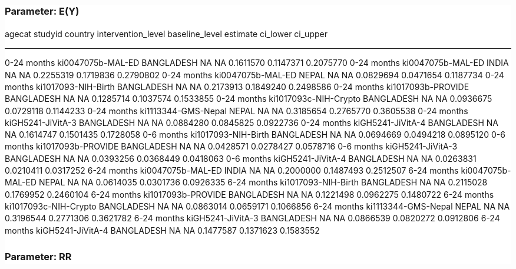 
### Parameter: E(Y)


agecat        studyid                 country      intervention_level   baseline_level     estimate    ci_lower    ci_upper
------------  ----------------------  -----------  -------------------  ---------------  ----------  ----------  ----------
0-24 months   ki0047075b-MAL-ED       BANGLADESH   NA                   NA                0.1611570   0.1147371   0.2075770
0-24 months   ki0047075b-MAL-ED       INDIA        NA                   NA                0.2255319   0.1719836   0.2790802
0-24 months   ki0047075b-MAL-ED       NEPAL        NA                   NA                0.0829694   0.0471654   0.1187734
0-24 months   ki1017093-NIH-Birth     BANGLADESH   NA                   NA                0.2173913   0.1849240   0.2498586
0-24 months   ki1017093b-PROVIDE      BANGLADESH   NA                   NA                0.1285714   0.1037574   0.1533855
0-24 months   ki1017093c-NIH-Crypto   BANGLADESH   NA                   NA                0.0936675   0.0729118   0.1144233
0-24 months   ki1113344-GMS-Nepal     NEPAL        NA                   NA                0.3185654   0.2765770   0.3605538
0-24 months   kiGH5241-JiVitA-3       BANGLADESH   NA                   NA                0.0884280   0.0845825   0.0922736
0-24 months   kiGH5241-JiVitA-4       BANGLADESH   NA                   NA                0.1614747   0.1501435   0.1728058
0-6 months    ki1017093-NIH-Birth     BANGLADESH   NA                   NA                0.0694669   0.0494218   0.0895120
0-6 months    ki1017093b-PROVIDE      BANGLADESH   NA                   NA                0.0428571   0.0278427   0.0578716
0-6 months    kiGH5241-JiVitA-3       BANGLADESH   NA                   NA                0.0393256   0.0368449   0.0418063
0-6 months    kiGH5241-JiVitA-4       BANGLADESH   NA                   NA                0.0263831   0.0210411   0.0317252
6-24 months   ki0047075b-MAL-ED       INDIA        NA                   NA                0.2000000   0.1487493   0.2512507
6-24 months   ki0047075b-MAL-ED       NEPAL        NA                   NA                0.0614035   0.0301736   0.0926335
6-24 months   ki1017093-NIH-Birth     BANGLADESH   NA                   NA                0.2115028   0.1769952   0.2460104
6-24 months   ki1017093b-PROVIDE      BANGLADESH   NA                   NA                0.1221498   0.0962275   0.1480722
6-24 months   ki1017093c-NIH-Crypto   BANGLADESH   NA                   NA                0.0863014   0.0659171   0.1066856
6-24 months   ki1113344-GMS-Nepal     NEPAL        NA                   NA                0.3196544   0.2771306   0.3621782
6-24 months   kiGH5241-JiVitA-3       BANGLADESH   NA                   NA                0.0866539   0.0820272   0.0912806
6-24 months   kiGH5241-JiVitA-4       BANGLADESH   NA                   NA                0.1477587   0.1371623   0.1583552


### Parameter: RR
